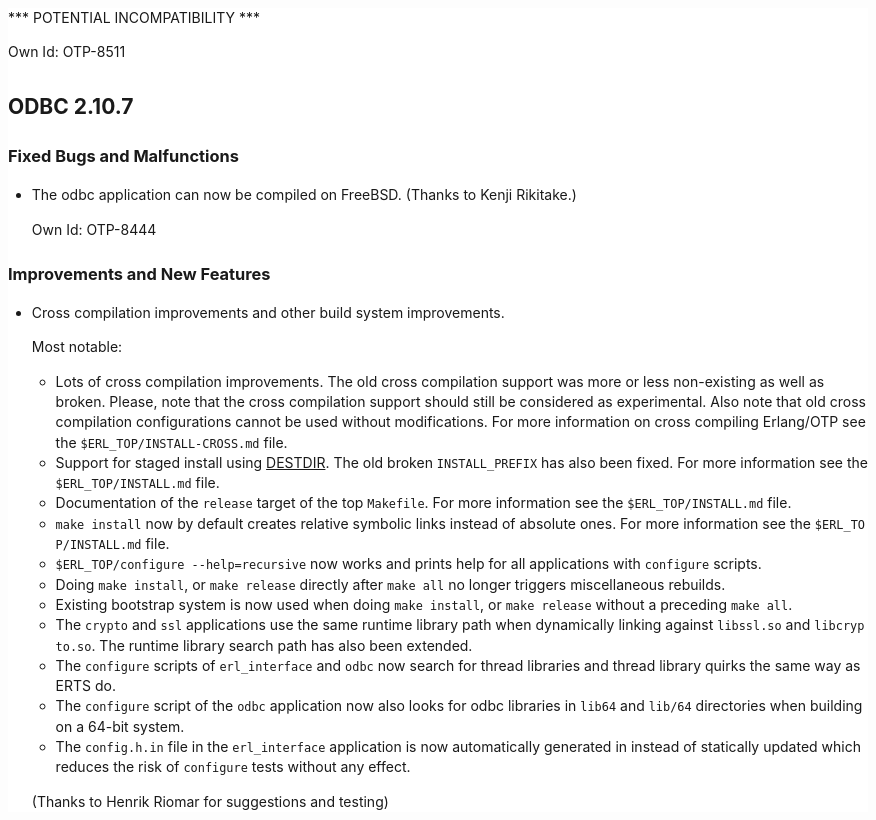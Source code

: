   \*** POTENTIAL INCOMPATIBILITY \***

  Own Id: OTP-8511

## ODBC 2.10.7

### Fixed Bugs and Malfunctions

- The odbc application can now be compiled on FreeBSD. (Thanks to Kenji
  Rikitake.)

  Own Id: OTP-8444

### Improvements and New Features

- Cross compilation improvements and other build system improvements.

  Most notable:

  - Lots of cross compilation improvements. The old cross compilation support
    was more or less non-existing as well as broken. Please, note that the cross
    compilation support should still be considered as experimental. Also note
    that old cross compilation configurations cannot be used without
    modifications. For more information on cross compiling Erlang/OTP see the
    `$ERL_TOP/INSTALL-CROSS.md` file.
  - Support for staged install using
    [DESTDIR](http://www.gnu.org/prep/standards/html_node/DESTDIR.html). The old
    broken `INSTALL_PREFIX` has also been fixed. For more information see the
    `$ERL_TOP/INSTALL.md` file.
  - Documentation of the `release` target of the top `Makefile`. For more
    information see the `$ERL_TOP/INSTALL.md` file.
  - `make install` now by default creates relative symbolic links instead of
    absolute ones. For more information see the `$ERL_TOP/INSTALL.md` file.
  - `$ERL_TOP/configure --help=recursive` now works and prints help for all
    applications with `configure` scripts.
  - Doing `make install`, or `make release` directly after `make all` no longer
    triggers miscellaneous rebuilds.
  - Existing bootstrap system is now used when doing `make install`, or
    `make release` without a preceding `make all`.
  - The `crypto` and `ssl` applications use the same runtime library path when
    dynamically linking against `libssl.so` and `libcrypto.so`. The runtime
    library search path has also been extended.
  - The `configure` scripts of `erl_interface` and `odbc` now search for thread
    libraries and thread library quirks the same way as ERTS do.
  - The `configure` script of the `odbc` application now also looks for odbc
    libraries in `lib64` and `lib/64` directories when building on a 64-bit
    system.
  - The `config.h.in` file in the `erl_interface` application is now
    automatically generated in instead of statically updated which reduces the
    risk of `configure` tests without any effect.

  (Thanks to Henrik Riomar for suggestions and testing)
